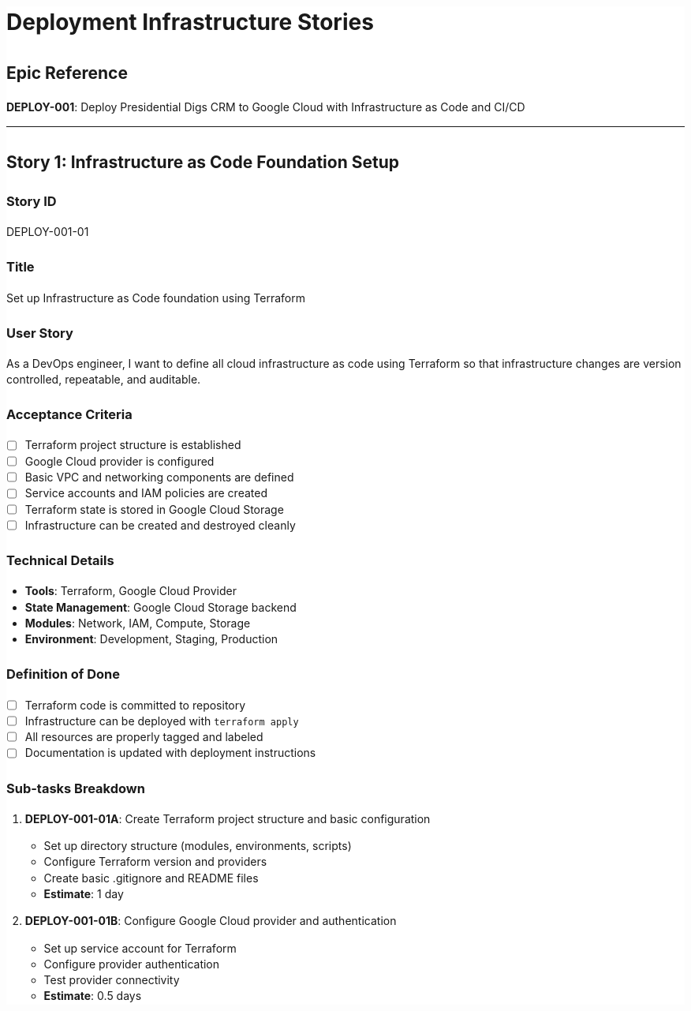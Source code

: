 # Deployment Infrastructure Stories

## Epic Reference
**DEPLOY-001**: Deploy Presidential Digs CRM to Google Cloud with Infrastructure as Code and CI/CD

---

## Story 1: Infrastructure as Code Foundation Setup

### Story ID
DEPLOY-001-01

### Title
Set up Infrastructure as Code foundation using Terraform

### User Story
As a DevOps engineer, I want to define all cloud infrastructure as code using Terraform so that infrastructure changes are version controlled, repeatable, and auditable.

### Acceptance Criteria
- [ ] Terraform project structure is established
- [ ] Google Cloud provider is configured
- [ ] Basic VPC and networking components are defined
- [ ] Service accounts and IAM policies are created
- [ ] Terraform state is stored in Google Cloud Storage
- [ ] Infrastructure can be created and destroyed cleanly

### Technical Details
- **Tools**: Terraform, Google Cloud Provider
- **State Management**: Google Cloud Storage backend
- **Modules**: Network, IAM, Compute, Storage
- **Environment**: Development, Staging, Production

### Definition of Done
- [ ] Terraform code is committed to repository
- [ ] Infrastructure can be deployed with `terraform apply`
- [ ] All resources are properly tagged and labeled
- [ ] Documentation is updated with deployment instructions

### Sub-tasks Breakdown
1. **DEPLOY-001-01A**: Create Terraform project structure and basic configuration
   - Set up directory structure (modules, environments, scripts)
   - Configure Terraform version and providers
   - Create basic .gitignore and README files
   - **Estimate**: 1 day

2. **DEPLOY-001-01B**: Configure Google Cloud provider and authentication
   - Set up service account for Terraform
   - Configure provider authentication
   - Test provider connectivity
   - **Estimate**: 0.5 days
